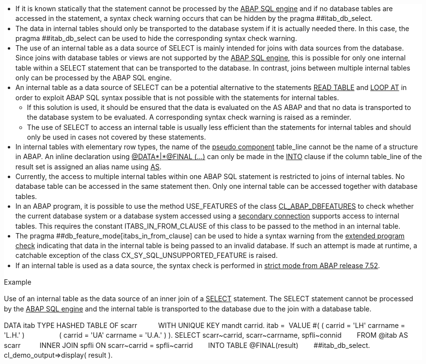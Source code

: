 -   If it is known statically that the statement cannot be processed by the [ABAP SQL engine](javascript:call_link\('abenabap_sql_engine_glosry.htm'\) "Glossary Entry") and if no database tables are accessed in the statement, a syntax check warning occurs that can be hidden by the pragma ##itab\_db\_select.
-   The data in internal tables should only be transported to the database system if it is actually needed there. In this case, the pragma ##itab\_db\_select can be used to hide the corresponding syntax check warning.
-   The use of an internal table as a data source of SELECT is mainly intended for joins with data sources from the database. Since joins with database tables or views are not supported by the [ABAP SQL engine](javascript:call_link\('abenabap_sql_engine_glosry.htm'\) "Glossary Entry"), this is possible for only one internal table within a SELECT statement that can be transported to the database. In contrast, joins between multiple internal tables only can be processed by the ABAP SQL engine.
-   An internal table as a data source of SELECT can be a potential alternative to the statements [READ TABLE](javascript:call_link\('abapread_table.htm'\)) and [LOOP AT](javascript:call_link\('abaploop_at_itab.htm'\)) in order to exploit ABAP SQL syntax possible that is not possible with the statements for internal tables.
    -   If this solution is used, it should be ensured that the data is evaluated on the AS ABAP and that no data is transported to the database system to be evaluated. A corresponding syntax check warning is raised as a reminder.
    -   The use of SELECT to access an internal table is usually less efficient than the statements for internal tables and should only be used in cases not covered by these statements.
-   In internal tables with elementary row types, the name of the [pseudo component](javascript:call_link\('abenpseudo_component_glosry.htm'\) "Glossary Entry") table\_line cannot be the name of a structure in ABAP. An inline declaration using [@DATA*|*@FINAL (...)](javascript:call_link\('abapselect_into_target.htm'\)) can only be made in the [INTO](javascript:call_link\('abapinto_clause.htm'\)) clause if the column table\_line of the result set is assigned an alias name using [AS](javascript:call_link\('abapselect_list.htm'\)).
-   Currently, the access to multiple internal tables within one ABAP SQL statement is restricted to joins of internal tables. No database table can be accessed in the same statement then. Only one internal table can be accessed together with database tables.
-   In an ABAP program, it is possible to use the method USE\_FEATURES of the class [CL\_ABAP\_DBFEATURES](javascript:call_link\('abencl_abap_dbfeatures.htm'\)) to check whether the current database system or a database system accessed using a [secondary connection](javascript:call_link\('abensecondary_db_connection_glosry.htm'\) "Glossary Entry") supports access to internal tables. This requires the constant ITABS\_IN\_FROM\_CLAUSE of this class to be passed to the method in an internal table.
-   The pragma ##db\_feature\_mode\[itabs\_in\_from\_clause\] can be used to hide a syntax warning from the [extended program check](javascript:call_link\('abenextended_program_check_glosry.htm'\) "Glossary Entry") indicating that data in the internal table is being passed to an invalid database. If such an attempt is made at runtime, a catchable exception of the class CX\_SY\_SQL\_UNSUPPORTED\_FEATURE is raised.
-   If an internal table is used as a data source, the syntax check is performed in [strict mode from ABAP release 7.52](javascript:call_link\('abenabap_sql_strictmode_752.htm'\)).

Example

Use of an internal table as the data source of an inner join of a [SELECT](javascript:call_link\('abapselect.htm'\)) statement. The SELECT statement cannot be processed by the [ABAP SQL engine](javascript:call_link\('abenabap_sql_engine_glosry.htm'\) "Glossary Entry") and the internal table is transported to the database due to the join with a database table.

DATA itab TYPE HASHED TABLE OF scarr
          WITH UNIQUE KEY mandt carrid.
itab =  VALUE #( ( carrid = 'LH' carrname = 'L.H.' )
                 ( carrid = 'UA' carrname = 'U.A.' ) ).
SELECT scarr~carrid, scarr~carrname, spfli~connid
       FROM @itab AS scarr
         INNER JOIN spfli ON scarr~carrid = spfli~carrid
       INTO TABLE @FINAL(result)
       ##itab\_db\_select.
cl\_demo\_output=>display( result ).
